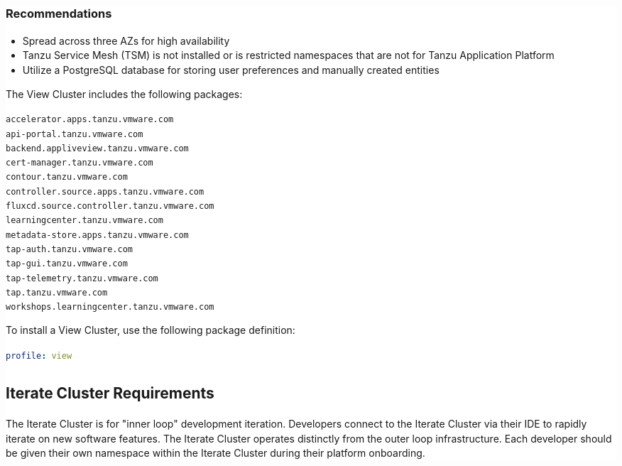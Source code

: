 ### Recommendations
* Spread across three AZs for high availability
* Tanzu Service Mesh (TSM) is not installed or is restricted namespaces that are not for Tanzu Application Platform
* Utilize a PostgreSQL database for storing user preferences and manually created entities

The View Cluster includes the following packages:

```
accelerator.apps.tanzu.vmware.com
api-portal.tanzu.vmware.com
backend.appliveview.tanzu.vmware.com
cert-manager.tanzu.vmware.com
contour.tanzu.vmware.com
controller.source.apps.tanzu.vmware.com
fluxcd.source.controller.tanzu.vmware.com
learningcenter.tanzu.vmware.com
metadata-store.apps.tanzu.vmware.com
tap-auth.tanzu.vmware.com
tap-gui.tanzu.vmware.com
tap-telemetry.tanzu.vmware.com
tap.tanzu.vmware.com
workshops.learningcenter.tanzu.vmware.com
```

To install a View Cluster, use the following package definition:
```yaml
profile: view
 ```
## Iterate Cluster Requirements
The Iterate Cluster is for "inner loop" development iteration. Developers connect to the Iterate Cluster via their IDE to rapidly iterate on new software features. The Iterate Cluster operates distinctly from the outer loop infrastructure. Each developer should be given their own namespace within the Iterate Cluster during their platform onboarding.
